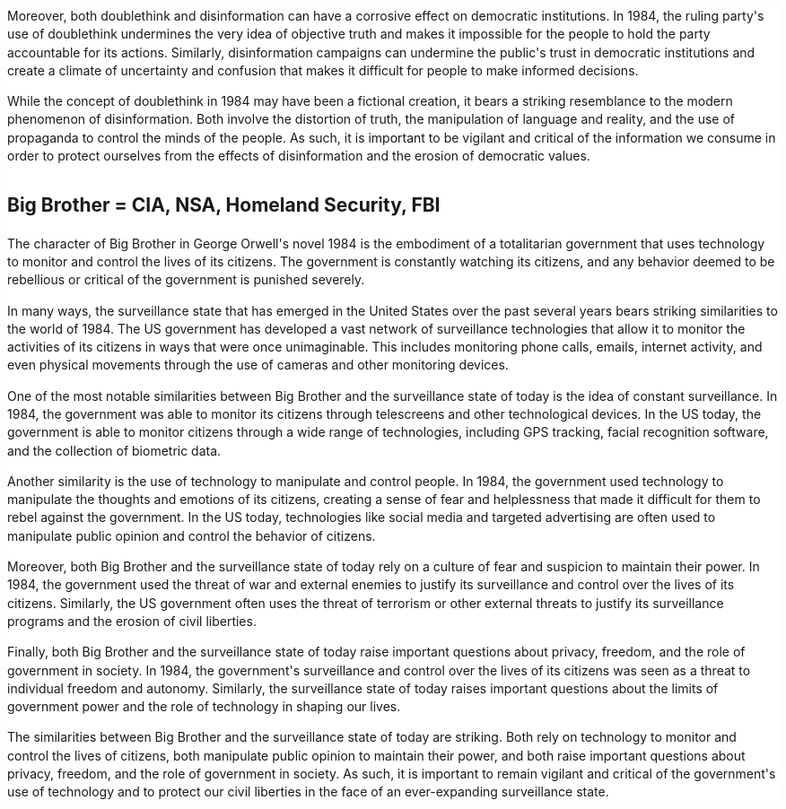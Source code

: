 Moreover, both doublethink and disinformation can have a corrosive effect on democratic institutions. In 1984, the ruling party's use of doublethink undermines the very idea of objective truth and makes it impossible for the people to hold the party accountable for its actions. Similarly, disinformation campaigns can undermine the public's trust in democratic institutions and create a climate of uncertainty and confusion that makes it difficult for people to make informed decisions.

While the concept of doublethink in 1984 may have been a fictional creation, it bears a striking resemblance to the modern phenomenon of disinformation. Both involve the distortion of truth, the manipulation of language and reality, and the use of propaganda to control the minds of the people. As such, it is important to be vigilant and critical of the information we consume in order to protect ourselves from the effects of disinformation and the erosion of democratic values.

## Big Brother = CIA, NSA, Homeland Security, FBI

The character of Big Brother in George Orwell's novel 1984 is the embodiment of a totalitarian government that uses technology to monitor and control the lives of its citizens. The government is constantly watching its citizens, and any behavior deemed to be rebellious or critical of the government is punished severely.

In many ways, the surveillance state that has emerged in the United States over the past several years bears striking similarities to the world of 1984. The US government has developed a vast network of surveillance technologies that allow it to monitor the activities of its citizens in ways that were once unimaginable. This includes monitoring phone calls, emails, internet activity, and even physical movements through the use of cameras and other monitoring devices.

One of the most notable similarities between Big Brother and the surveillance state of today is the idea of constant surveillance. In 1984, the government was able to monitor its citizens through telescreens and other technological devices. In the US today, the government is able to monitor citizens through a wide range of technologies, including GPS tracking, facial recognition software, and the collection of biometric data.

Another similarity is the use of technology to manipulate and control people. In 1984, the government used technology to manipulate the thoughts and emotions of its citizens, creating a sense of fear and helplessness that made it difficult for them to rebel against the government. In the US today, technologies like social media and targeted advertising are often used to manipulate public opinion and control the behavior of citizens.

Moreover, both Big Brother and the surveillance state of today rely on a culture of fear and suspicion to maintain their power. In 1984, the government used the threat of war and external enemies to justify its surveillance and control over the lives of its citizens. Similarly, the US government often uses the threat of terrorism or other external threats to justify its surveillance programs and the erosion of civil liberties.

Finally, both Big Brother and the surveillance state of today raise important questions about privacy, freedom, and the role of government in society. In 1984, the government's surveillance and control over the lives of its citizens was seen as a threat to individual freedom and autonomy. Similarly, the surveillance state of today raises important questions about the limits of government power and the role of technology in shaping our lives.

The similarities between Big Brother and the surveillance state of today are striking. Both rely on technology to monitor and control the lives of citizens, both manipulate public opinion to maintain their power, and both raise important questions about privacy, freedom, and the role of government in society. As such, it is important to remain vigilant and critical of the government's use of technology and to protect our civil liberties in the face of an ever-expanding surveillance state.